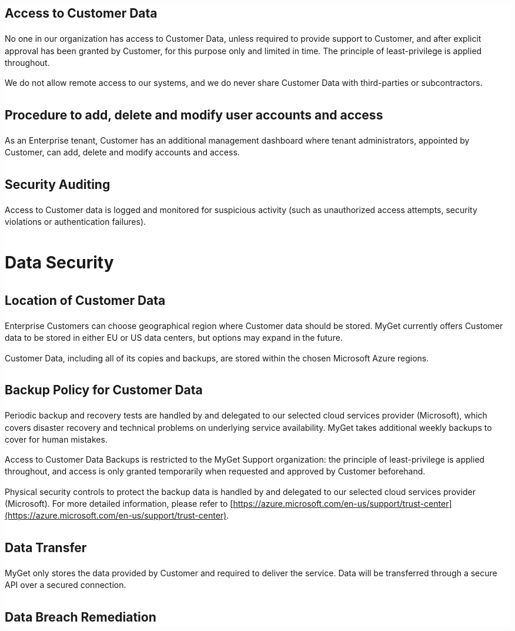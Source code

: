 ## Access to Customer Data

No one in our organization has access to Customer Data, unless required to provide support to Customer, and after explicit approval has been granted by Customer, for this purpose only and limited in time. The principle of least-privilege is applied throughout.

We do not allow remote access to our systems, and we do never share Customer Data with third-parties or subcontractors.

## Procedure to add, delete and modify user accounts and access

As an Enterprise tenant, Customer has an additional management dashboard where tenant administrators, appointed by Customer, can add, delete and modify accounts and access.

## Security Auditing

Access to Customer data is logged and monitored for suspicious activity (such as unauthorized access attempts, security violations or authentication failures).

# Data Security

## Location of Customer Data

Enterprise Customers can choose geographical region where Customer data should be stored. MyGet currently offers Customer data to be stored in either EU or US data centers, but options may expand in the future.

Customer Data, including all of its copies and backups, are stored within the chosen Microsoft Azure regions.

## Backup Policy for Customer Data

Periodic backup and recovery tests are handled by and delegated to our selected cloud services provider (Microsoft), which covers disaster recovery and technical problems on underlying service availability. MyGet takes additional weekly backups to cover for human mistakes.

Access to Customer Data Backups is restricted to the MyGet Support organization: the principle of least-privilege is applied throughout, and access is only granted temporarily when requested and approved by Customer beforehand.

Physical security controls to protect the backup data is handled by and delegated to our selected cloud services provider (Microsoft). For more detailed information, please refer to [https://azure.microsoft.com/en-us/support/trust-center](https://azure.microsoft.com/en-us/support/trust-center).

## Data Transfer

MyGet only stores the data provided by Customer and required to deliver the service. Data will be transferred through a secure API over a secured connection.

## Data Breach Remediation
